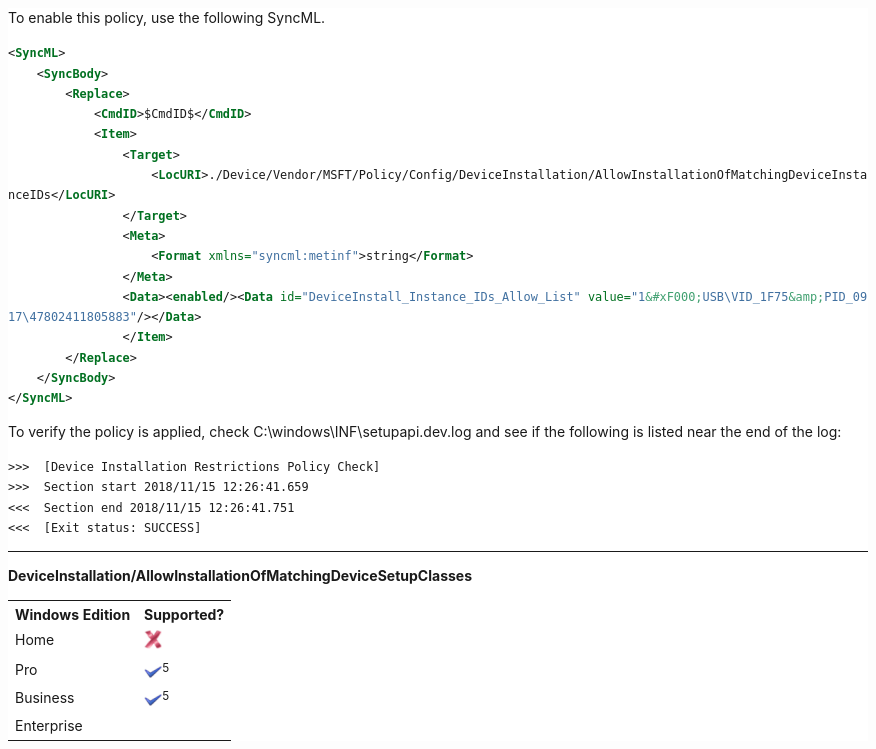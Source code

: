 
To enable this policy, use the following SyncML. 

``` xml
<SyncML>
    <SyncBody>
        <Replace>
            <CmdID>$CmdID$</CmdID>
            <Item>
                <Target>
                    <LocURI>./Device/Vendor/MSFT/Policy/Config/DeviceInstallation/AllowInstallationOfMatchingDeviceInstanceIDs</LocURI>
                </Target>
                <Meta>
                    <Format xmlns="syncml:metinf">string</Format>
                </Meta>
                <Data><enabled/><Data id="DeviceInstall_Instance_IDs_Allow_List" value="1&#xF000;USB\VID_1F75&amp;PID_0917\47802411805883"/></Data>
                </Item>
        </Replace>
    </SyncBody>
</SyncML>
```
To verify the policy is applied, check C:\windows\INF\setupapi.dev.log and see if the following is listed near the end of the log:
``` txt
>>>  [Device Installation Restrictions Policy Check]
>>>  Section start 2018/11/15 12:26:41.659
<<<  Section end 2018/11/15 12:26:41.751
<<<  [Exit status: SUCCESS]
```






<hr/>


<a href="" id="deviceinstallation-allowinstallationofmatchingdevicesetupclasses"></a>**DeviceInstallation/AllowInstallationOfMatchingDeviceSetupClasses**  


<table>
<tr>
    <th>Windows Edition</th>
    <th>Supported?</th>
</tr>
<tr>
    <td>Home</td>
    <td><img src="images/crossmark.png" alt="cross mark" /></td>
</tr>
<tr>
    <td>Pro</td>
    <td><img src="images/checkmark.png" alt="check mark" /><sup>5</sup></td>
</tr>
<tr>
    <td>Business</td>
    <td><img src="images/checkmark.png" alt="check mark" /><sup>5</sup></td>
</tr>
<tr>
    <td>Enterprise</td>